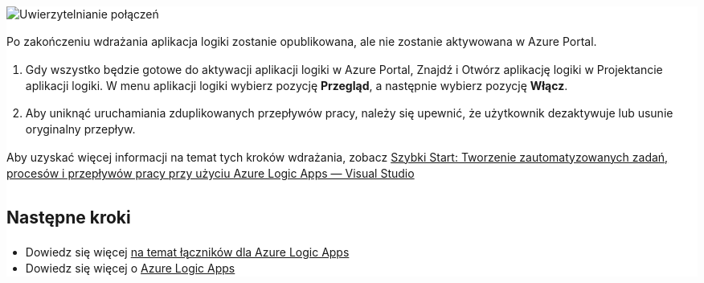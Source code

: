    ![Uwierzytelnianie połączeń](./media/export-from-microsoft-flow-logic-app-template/logic-apps-powershell-window.png)

   Po zakończeniu wdrażania aplikacja logiki zostanie opublikowana, ale nie zostanie aktywowana w Azure Portal.

1. Gdy wszystko będzie gotowe do aktywacji aplikacji logiki w Azure Portal, Znajdź i Otwórz aplikację logiki w Projektancie aplikacji logiki. W menu aplikacji logiki wybierz pozycję **Przegląd**, a następnie wybierz pozycję **Włącz**.

1. Aby uniknąć uruchamiania zduplikowanych przepływów pracy, należy się upewnić, że użytkownik dezaktywuje lub usunie oryginalny przepływ.

Aby uzyskać więcej informacji na temat tych kroków wdrażania, zobacz [Szybki Start: Tworzenie zautomatyzowanych zadań, procesów i przepływów pracy przy użyciu Azure Logic Apps — Visual Studio](../logic-apps/quickstart-create-logic-apps-with-visual-studio.md#deploy-to-Azure)

## <a name="next-steps"></a>Następne kroki

* Dowiedz się więcej [na temat łączników dla Azure Logic Apps](../connectors/apis-list.md)
* Dowiedz się więcej o [Azure Logic Apps](../logic-apps/logic-apps-overview.md)
